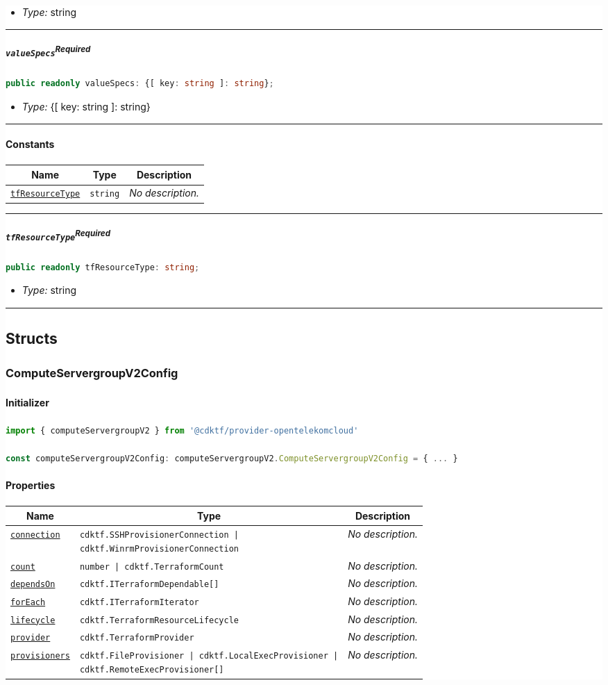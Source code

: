 - *Type:* string

---

##### `valueSpecs`<sup>Required</sup> <a name="valueSpecs" id="@cdktf/provider-opentelekomcloud.computeServergroupV2.ComputeServergroupV2.property.valueSpecs"></a>

```typescript
public readonly valueSpecs: {[ key: string ]: string};
```

- *Type:* {[ key: string ]: string}

---

#### Constants <a name="Constants" id="Constants"></a>

| **Name** | **Type** | **Description** |
| --- | --- | --- |
| <code><a href="#@cdktf/provider-opentelekomcloud.computeServergroupV2.ComputeServergroupV2.property.tfResourceType">tfResourceType</a></code> | <code>string</code> | *No description.* |

---

##### `tfResourceType`<sup>Required</sup> <a name="tfResourceType" id="@cdktf/provider-opentelekomcloud.computeServergroupV2.ComputeServergroupV2.property.tfResourceType"></a>

```typescript
public readonly tfResourceType: string;
```

- *Type:* string

---

## Structs <a name="Structs" id="Structs"></a>

### ComputeServergroupV2Config <a name="ComputeServergroupV2Config" id="@cdktf/provider-opentelekomcloud.computeServergroupV2.ComputeServergroupV2Config"></a>

#### Initializer <a name="Initializer" id="@cdktf/provider-opentelekomcloud.computeServergroupV2.ComputeServergroupV2Config.Initializer"></a>

```typescript
import { computeServergroupV2 } from '@cdktf/provider-opentelekomcloud'

const computeServergroupV2Config: computeServergroupV2.ComputeServergroupV2Config = { ... }
```

#### Properties <a name="Properties" id="Properties"></a>

| **Name** | **Type** | **Description** |
| --- | --- | --- |
| <code><a href="#@cdktf/provider-opentelekomcloud.computeServergroupV2.ComputeServergroupV2Config.property.connection">connection</a></code> | <code>cdktf.SSHProvisionerConnection \| cdktf.WinrmProvisionerConnection</code> | *No description.* |
| <code><a href="#@cdktf/provider-opentelekomcloud.computeServergroupV2.ComputeServergroupV2Config.property.count">count</a></code> | <code>number \| cdktf.TerraformCount</code> | *No description.* |
| <code><a href="#@cdktf/provider-opentelekomcloud.computeServergroupV2.ComputeServergroupV2Config.property.dependsOn">dependsOn</a></code> | <code>cdktf.ITerraformDependable[]</code> | *No description.* |
| <code><a href="#@cdktf/provider-opentelekomcloud.computeServergroupV2.ComputeServergroupV2Config.property.forEach">forEach</a></code> | <code>cdktf.ITerraformIterator</code> | *No description.* |
| <code><a href="#@cdktf/provider-opentelekomcloud.computeServergroupV2.ComputeServergroupV2Config.property.lifecycle">lifecycle</a></code> | <code>cdktf.TerraformResourceLifecycle</code> | *No description.* |
| <code><a href="#@cdktf/provider-opentelekomcloud.computeServergroupV2.ComputeServergroupV2Config.property.provider">provider</a></code> | <code>cdktf.TerraformProvider</code> | *No description.* |
| <code><a href="#@cdktf/provider-opentelekomcloud.computeServergroupV2.ComputeServergroupV2Config.property.provisioners">provisioners</a></code> | <code>cdktf.FileProvisioner \| cdktf.LocalExecProvisioner \| cdktf.RemoteExecProvisioner[]</code> | *No description.* |